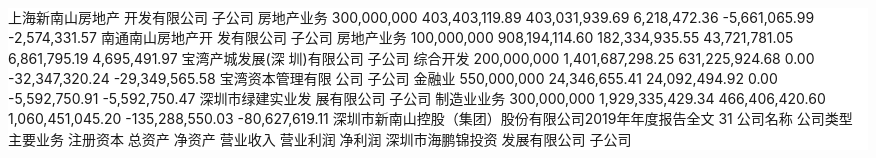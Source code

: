 上海新南山房地产
开发有限公司
子公司
房地产业务
300,000,000
403,403,119.89
403,031,939.69
6,218,472.36
-5,661,065.99
-2,574,331.57
南通南山房地产开
发有限公司
子公司
房地产业务
100,000,000
908,194,114.60
182,334,935.55
43,721,781.05
6,861,795.19
4,695,491.97
宝湾产城发展(深
圳)有限公司
子公司
综合开发
200,000,000
1,401,687,298.25
631,225,924.68
0.00
-32,347,320.24
-29,349,565.58
宝湾资本管理有限
公司
子公司
金融业
550,000,000
24,346,655.41
24,092,494.92
0.00
-5,592,750.91
-5,592,750.47
深圳市绿建实业发
展有限公司
子公司
制造业业务
300,000,000
1,929,335,429.34
466,406,420.60
1,060,451,045.20
-135,288,550.03
-80,627,619.11
深圳市新南山控股（集团）股份有限公司2019年年度报告全文
31
公司名称
公司类型
主要业务
注册资本
总资产
净资产
营业收入
营业利润
净利润
深圳市海鹏锦投资
发展有限公司
子公司